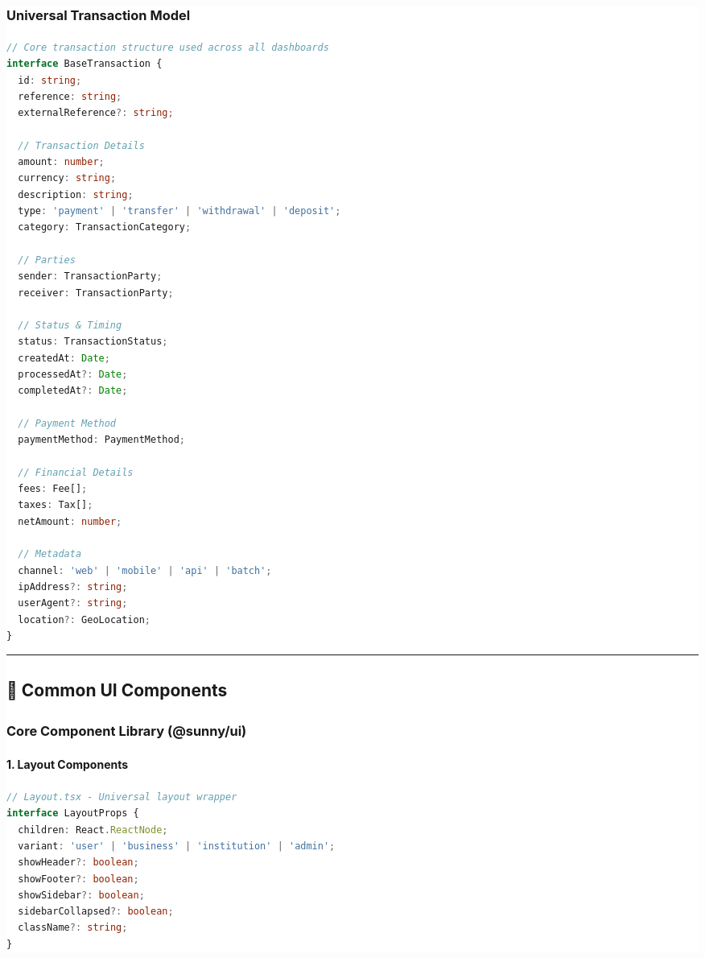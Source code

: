 ### **Universal Transaction Model**
```typescript
// Core transaction structure used across all dashboards
interface BaseTransaction {
  id: string;
  reference: string;
  externalReference?: string;
  
  // Transaction Details
  amount: number;
  currency: string;
  description: string;
  type: 'payment' | 'transfer' | 'withdrawal' | 'deposit';
  category: TransactionCategory;
  
  // Parties
  sender: TransactionParty;
  receiver: TransactionParty;
  
  // Status & Timing
  status: TransactionStatus;
  createdAt: Date;
  processedAt?: Date;
  completedAt?: Date;
  
  // Payment Method
  paymentMethod: PaymentMethod;
  
  // Financial Details
  fees: Fee[];
  taxes: Tax[];
  netAmount: number;
  
  // Metadata
  channel: 'web' | 'mobile' | 'api' | 'batch';
  ipAddress?: string;
  userAgent?: string;
  location?: GeoLocation;
}
```

---

## 🎨 **Common UI Components**

### **Core Component Library (@sunny/ui)**

#### **1. Layout Components**
```typescript
// Layout.tsx - Universal layout wrapper
interface LayoutProps {
  children: React.ReactNode;
  variant: 'user' | 'business' | 'institution' | 'admin';
  showHeader?: boolean;
  showFooter?: boolean;
  showSidebar?: boolean;
  sidebarCollapsed?: boolean;
  className?: string;
}
```
